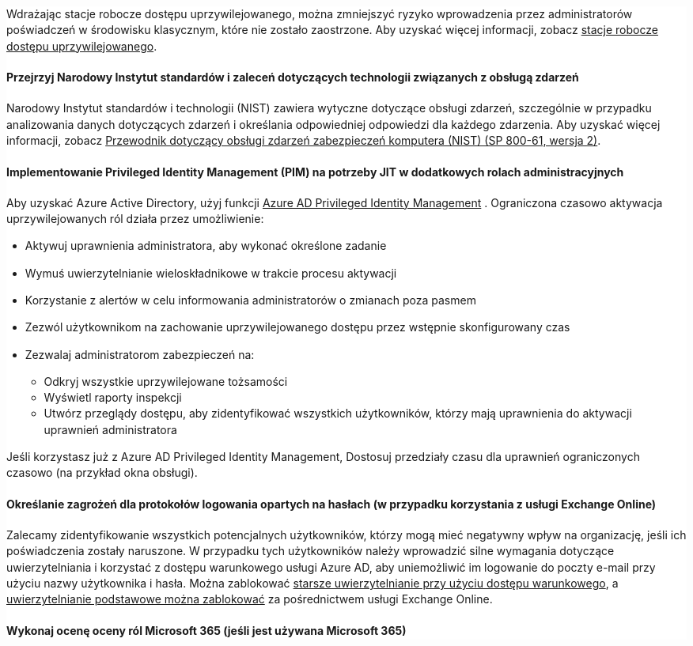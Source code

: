 Wdrażając stacje robocze dostępu uprzywilejowanego, można zmniejszyć ryzyko wprowadzenia przez administratorów poświadczeń w środowisku klasycznym, które nie zostało zaostrzone. Aby uzyskać więcej informacji, zobacz [stacje robocze dostępu uprzywilejowanego](https://4sysops.com/archives/understand-the-microsoft-privileged-access-workstation-paw-security-model/).

#### <a name="review-national-institute-of-standards-and-technology-recommendations-for-handling-incidents"></a>Przejrzyj Narodowy Instytut standardów i zaleceń dotyczących technologii związanych z obsługą zdarzeń

Narodowy Instytut standardów i technologii (NIST) zawiera wytyczne dotyczące obsługi zdarzeń, szczególnie w przypadku analizowania danych dotyczących zdarzeń i określania odpowiedniej odpowiedzi dla każdego zdarzenia. Aby uzyskać więcej informacji, zobacz [Przewodnik dotyczący obsługi zdarzeń zabezpieczeń komputera (NIST) (SP 800-61, wersja 2)](https://nvlpubs.nist.gov/nistpubs/SpecialPublications/NIST.SP.800-61r2.pdf).

#### <a name="implement-privileged-identity-management-pim-for-jit-to-additional-administrative-roles"></a>Implementowanie Privileged Identity Management (PIM) na potrzeby JIT w dodatkowych rolach administracyjnych

Aby uzyskać Azure Active Directory, użyj funkcji [Azure AD Privileged Identity Management](../privileged-identity-management/pim-configure.md) . Ograniczona czasowo aktywacja uprzywilejowanych ról działa przez umożliwienie:

* Aktywuj uprawnienia administratora, aby wykonać określone zadanie
* Wymuś uwierzytelnianie wieloskładnikowe w trakcie procesu aktywacji
* Korzystanie z alertów w celu informowania administratorów o zmianach poza pasmem
* Zezwól użytkownikom na zachowanie uprzywilejowanego dostępu przez wstępnie skonfigurowany czas
* Zezwalaj administratorom zabezpieczeń na:

  * Odkryj wszystkie uprzywilejowane tożsamości
  * Wyświetl raporty inspekcji
  * Utwórz przeglądy dostępu, aby zidentyfikować wszystkich użytkowników, którzy mają uprawnienia do aktywacji uprawnień administratora

Jeśli korzystasz już z Azure AD Privileged Identity Management, Dostosuj przedziały czasu dla uprawnień ograniczonych czasowo (na przykład okna obsługi).

#### <a name="determine-exposure-to-password-based-sign-in-protocols-if-using-exchange-online"></a>Określanie zagrożeń dla protokołów logowania opartych na hasłach (w przypadku korzystania z usługi Exchange Online)

Zalecamy zidentyfikowanie wszystkich potencjalnych użytkowników, którzy mogą mieć negatywny wpływ na organizację, jeśli ich poświadczenia zostały naruszone. W przypadku tych użytkowników należy wprowadzić silne wymagania dotyczące uwierzytelniania i korzystać z dostępu warunkowego usługi Azure AD, aby uniemożliwić im logowanie do poczty e-mail przy użyciu nazwy użytkownika i hasła. Można zablokować [starsze uwierzytelnianie przy użyciu dostępu warunkowego](../conditional-access/block-legacy-authentication.md), a [uwierzytelnianie podstawowe można zablokować](/exchange/clients-and-mobile-in-exchange-online/disable-basic-authentication-in-exchange-online) za pośrednictwem usługi Exchange Online.

#### <a name="complete-a-roles-review-assessment-for-microsoft-365-roles-if-using-microsoft-365"></a>Wykonaj ocenę oceny ról Microsoft 365 (jeśli jest używana Microsoft 365)

